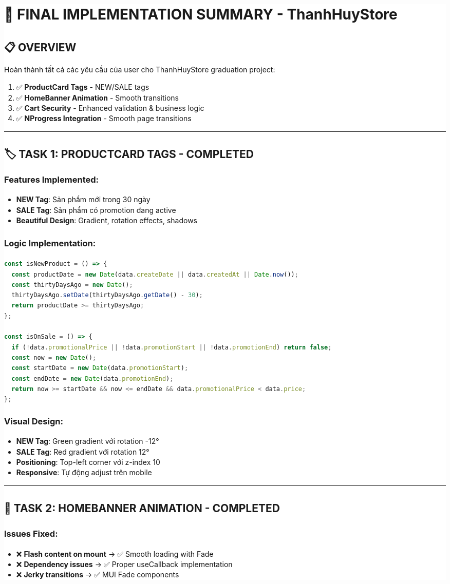 # 🎉 FINAL IMPLEMENTATION SUMMARY - ThanhHuyStore

## **📋 OVERVIEW**
Hoàn thành tất cả các yêu cầu của user cho ThanhHuyStore graduation project:

1. ✅ **ProductCard Tags** - NEW/SALE tags
2. ✅ **HomeBanner Animation** - Smooth transitions  
3. ✅ **Cart Security** - Enhanced validation & business logic
4. ✅ **NProgress Integration** - Smooth page transitions

---

## **🏷️ TASK 1: PRODUCTCARD TAGS - COMPLETED**

### **Features Implemented:**
- **NEW Tag**: Sản phẩm mới trong 30 ngày
- **SALE Tag**: Sản phẩm có promotion đang active
- **Beautiful Design**: Gradient, rotation effects, shadows

### **Logic Implementation:**
```typescript
const isNewProduct = () => {
  const productDate = new Date(data.createDate || data.createdAt || Date.now());
  const thirtyDaysAgo = new Date();
  thirtyDaysAgo.setDate(thirtyDaysAgo.getDate() - 30);
  return productDate >= thirtyDaysAgo;
};

const isOnSale = () => {
  if (!data.promotionalPrice || !data.promotionStart || !data.promotionEnd) return false;
  const now = new Date();
  const startDate = new Date(data.promotionStart);
  const endDate = new Date(data.promotionEnd);
  return now >= startDate && now <= endDate && data.promotionalPrice < data.price;
};
```

### **Visual Design:**
- **NEW Tag**: Green gradient với rotation -12°
- **SALE Tag**: Red gradient với rotation 12°
- **Positioning**: Top-left corner với z-index 10
- **Responsive**: Tự động adjust trên mobile

---

## **🎠 TASK 2: HOMEBANNER ANIMATION - COMPLETED**

### **Issues Fixed:**
- ❌ **Flash content on mount** → ✅ Smooth loading with Fade
- ❌ **Dependency issues** → ✅ Proper useCallback implementation
- ❌ **Jerky transitions** → ✅ MUI Fade components
